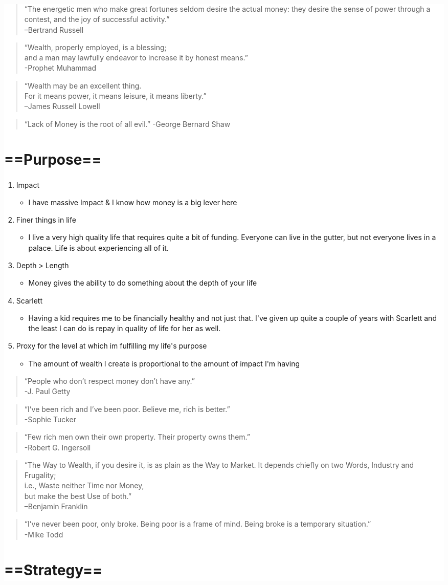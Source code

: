 > “The energetic men who make great fortunes seldom desire the actual money: they desire the sense of power through a contest, and the joy of successful activity.”  
> –Bertrand Russell  

> “Wealth, properly employed, is a blessing;  
> and a man may lawfully endeavor to increase it by honest means.”  
> -Prophet Muhammad  

> “Wealth may be an excellent thing.  
> For it means power, it means leisure, it means liberty.”  
> –James Russell Lowell  

> “Lack of Money is the root of all evil.” -George Bernard Shaw

# ==Purpose==

1. Impact  
    - I have massive Impact & I know how money is a big lever here  
    
2. Finer things in life  
    - I live a very high quality life that requires quite a bit of funding. Everyone can live in the gutter, but not everyone lives in a palace. Life is about experiencing all of it.  
    
3. Depth > Length  
    - Money gives the ability to do something about the depth of your life  
    
4. Scarlett  
    - Having a kid requires me to be financially healthy and not just that. I've given up quite a couple of years with Scarlett and the least I can do is repay in quality of life for her as well.  
    
5. Proxy for the level at which im fulfilling my life's purpose  
    - The amount of wealth I create is proportional to the amount of impact I'm having  
    

> “People who don’t respect money don’t have any.”  
> -J. Paul Getty  

> “I’ve been rich and I’ve been poor. Believe me, rich is better.”  
> -Sophie Tucker  

> “Few rich men own their own property. Their property owns them.”  
> -Robert G. Ingersoll  

  

> “The Way to Wealth, if you desire it, is as plain as the Way to Market. It depends chiefly on two Words, Industry and Frugality;  
> i.e., Waste neither Time nor Money,  
> but make the best Use of both.”  
> –Benjamin Franklin  

> “I’ve never been poor, only broke. Being poor is a frame of mind. Being broke is a temporary situation.”  
> -Mike Todd  

# ==Strategy==
